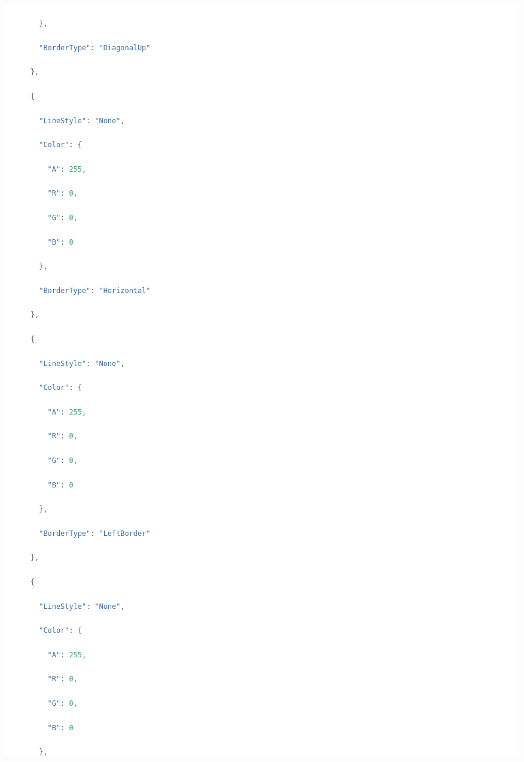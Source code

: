 ```java

        },

        "BorderType": "DiagonalUp"

      },

      {

        "LineStyle": "None",

        "Color": {

          "A": 255,

          "R": 0,

          "G": 0,

          "B": 0

        },

        "BorderType": "Horizontal"

      },

      {

        "LineStyle": "None",

        "Color": {

          "A": 255,

          "R": 0,

          "G": 0,

          "B": 0

        },

        "BorderType": "LeftBorder"

      },

      {

        "LineStyle": "None",

        "Color": {

          "A": 255,

          "R": 0,

          "G": 0,

          "B": 0

        },

```
